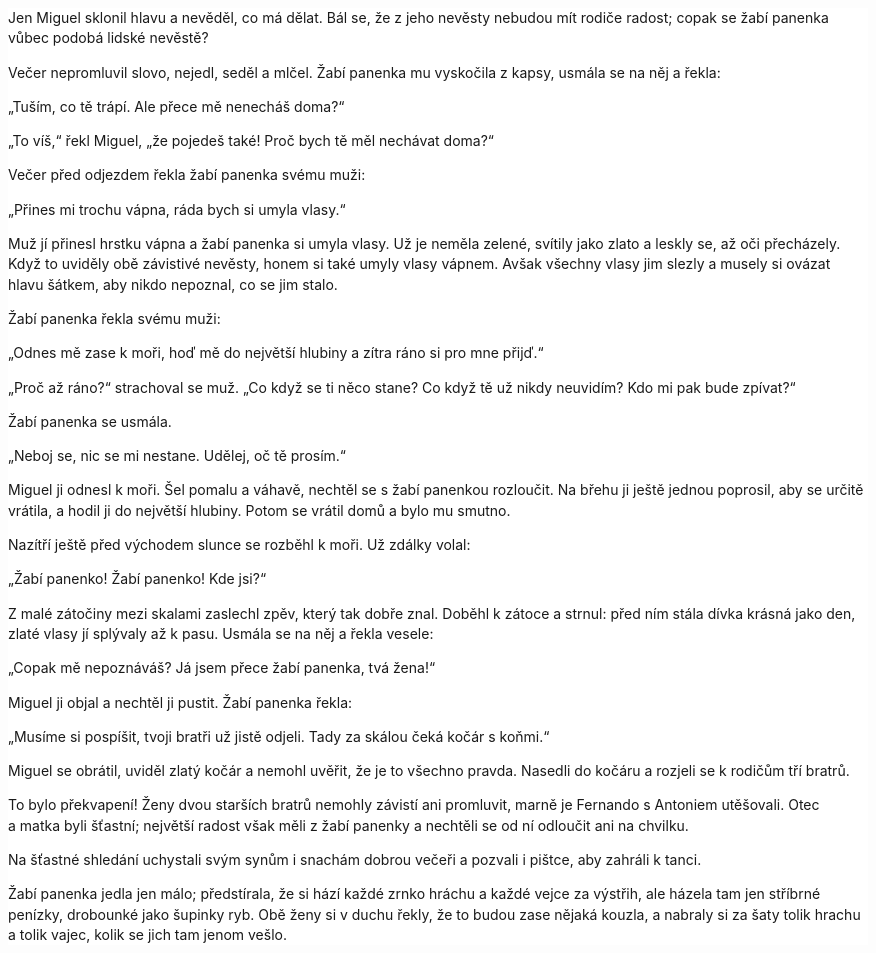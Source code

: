 Jen Miguel sklonil hlavu a nevěděl, co má dělat. Bál se, že z jeho nevěsty nebudou mít rodiče radost; copak se žabí panenka vůbec podobá lidské nevěstě?

Večer nepromluvil slovo, nejedl, seděl a mlčel. Žabí panenka mu vyskočila z kapsy, usmála se na něj a řekla:

„Tuším, co tě trápí. Ale přece mě nenecháš doma?“

„To víš,“ řekl Miguel, „že pojedeš také! Proč bych tě měl nechávat doma?“

Večer před odjezdem řekla žabí panenka svému muži:

„Přines mi trochu vápna, ráda bych si umyla vlasy.“

Muž jí přinesl hrstku vápna a žabí panenka si umyla vlasy. Už je neměla zelené, svítily jako zlato a leskly se, až oči přecházely. Když to uviděly obě závistivé nevěsty, honem si také umyly vlasy vápnem. Avšak všechny vlasy jim slezly a musely si ovázat hlavu šátkem, aby nikdo nepoznal, co se jim stalo.

Žabí panenka řekla svému muži:

„Odnes mě zase k moři, hoď mě do největší hlubiny a zítra ráno si pro mne přijď.“

„Proč až ráno?“ strachoval se muž. „Co když se ti něco stane? Co když tě už nikdy neuvidím? Kdo mi pak bude zpívat?“

Žabí panenka se usmála.

„Neboj se, nic se mi nestane. Udělej, oč tě prosím.“

Miguel ji odnesl k moři. Šel pomalu a váhavě, nechtěl se s žabí panenkou rozloučit. Na břehu ji ještě jednou poprosil, aby se určitě vrátila, a hodil ji do největší hlubiny. Potom se vrátil domů a bylo mu smutno.

Nazítří ještě před východem slunce se rozběhl k moři. Už zdálky volal:

„Žabí panenko! Žabí panenko! Kde jsi?“

Z malé zátočiny mezi skalami zaslechl zpěv, který tak dobře znal. Doběhl k zátoce a strnul: před ním stála dívka krásná jako den, zlaté vlasy jí splývaly až k pasu. Usmála se na něj a řekla vesele:

„Copak mě nepoznáváš? Já jsem přece žabí panenka, tvá žena!“

Miguel ji objal a nechtěl ji pustit. Žabí panenka řekla:

„Musíme si pospíšit, tvoji bratři už jistě odjeli. Tady za skálou čeká kočár s koňmi.“

Miguel se obrátil, uviděl zlatý kočár a nemohl uvěřit, že je to všechno pravda. Nasedli do kočáru a rozjeli se k rodičům tří bratrů.

To bylo překvapení! Ženy dvou starších bratrů nemohly závistí ani promluvit, marně je Fernando s Antoniem utěšovali. Otec a matka byli šťastní; největší radost však měli z žabí panenky a nechtěli se od ní odloučit ani na chvilku.

Na šťastné shledání uchystali svým synům i snachám dobrou večeři a pozvali i pištce, aby zahráli k tanci.

Žabí panenka jedla jen málo; předstírala, že si hází každé zrnko hráchu a každé vejce za výstřih, ale házela tam jen stříbrné penízky, drobounké jako šupinky ryb. Obě ženy si v duchu řekly, že to budou zase nějaká kouzla, a nabraly si za šaty tolik hrachu a tolik vajec, kolik se jich tam jenom vešlo.
